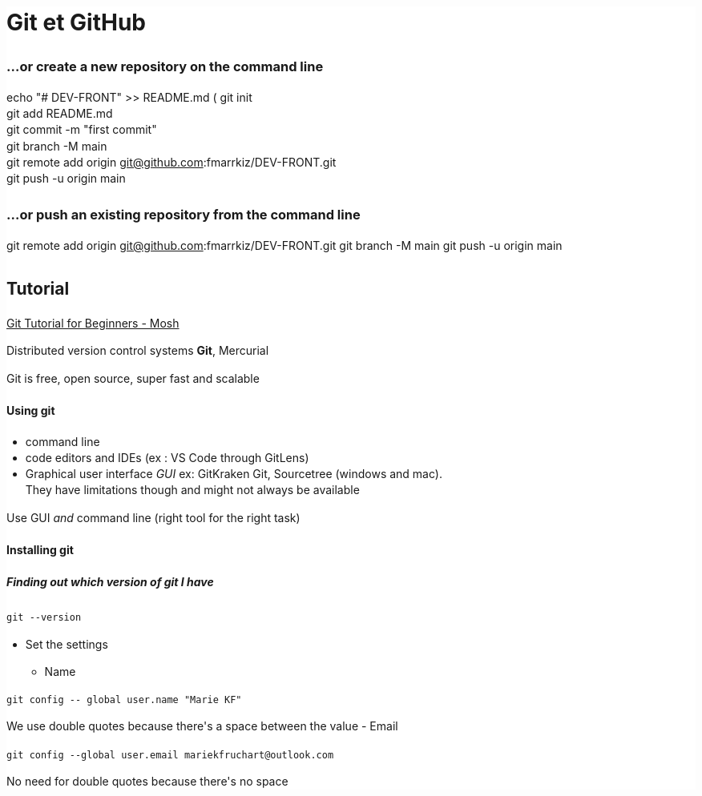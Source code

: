 # Git et GitHub

### …or create a new repository on the command line

echo "# DEV-FRONT" >> README.md  (
git init <br>
git add README.md<br>
git commit -m "first commit"<br>
git branch -M main<br>
git remote add origin git@github.com:fmarrkiz/DEV-FRONT.git<br>
git push -u origin main

### …or push an existing repository from the command line

git remote add origin git@github.com:fmarrkiz/DEV-FRONT.git
git branch -M main
git push -u origin main


## Tutorial 

[Git Tutorial for Beginners - Mosh](https://www.youtube.com/watch?v=8JJ101D3knE)


Distributed version control systems
**Git**, Mercurial

Git is free, open source, super fast and scalable

#### **Using git**
- command line 
- code editors and IDEs (ex : VS Code through GitLens)
- Graphical user interface *GUI* ex: GitKraken Git, Sourcetree (windows and mac).  
They have limitations though and might not always be available

Use GUI *and* command line (right tool for the right task)

#### Installing git

##### Finding out which version of git I have  
`git --version`

- Set the settings

	- Name

`` git config -- global user.name "Marie KF" ``

We use double quotes because there's a space between the value
	- Email

`` git config --global user.email mariekfruchart@outlook.com ``

No need for double quotes because there's no space
